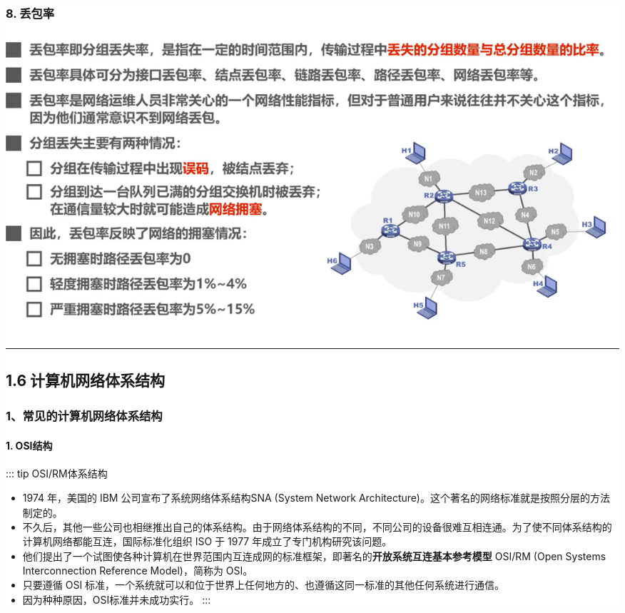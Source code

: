 ### 8. 丢包率

![image-20201007132900210](计算机网络第1章（概述）.assets/20201016104116.png)

------

<h2 id="1.6">1.6 计算机网络体系结构</h2>

### 1、常见的计算机网络体系结构

#### 1. OSI结构
::: tip OSI/RM体系结构
* 1974 年，美国的 IBM 公司宣布了系统网络体系结构SNA (System Network Architecture)。这个著名的网络标准就是按照分层的方法制定的。
* 不久后，其他一些公司也相继推出自己的体系结构。由于网络体系结构的不同，不同公司的设备很难互相连通。为了使不同体系结构的计算机网络都能互连，国际标准化组织 ISO 于 1977 年成立了专门机构研究该问题。
* 他们提出了一个试图使各种计算机在世界范围内互连成网的标准框架，即著名的**开放系统互连基本参考模型** OSI/RM (Open Systems Interconnection Reference Model)，简称为 OSI。
* 只要遵循 OSI 标准，一个系统就可以和位于世界上任何地方的、也遵循这同一标准的其他任何系统进行通信。
* 因为种种原因，OSI标准并未成功实行。
:::
